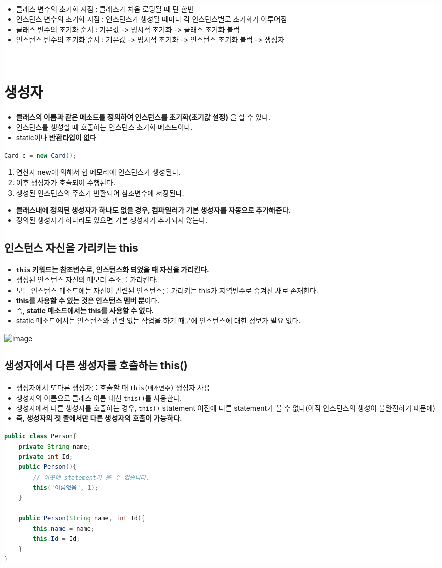 - 클래스 변수의 초기화 시점 : 클래스가 처음 로딩될 때 단 한번
- 인스턴스 변수의 초기화 시점 : 인스턴스가 생성될 때마다 각 인스턴스별로 초기화가 이루어짐
- 클래스 변수의 초기화 순서 : 기본값 -> 명시적 초기화 -> 클래스 초기화 블럭
- 인스턴스 변수의 초기화 순서 : 기본값 -> 명시적 초기화 -> 인스턴스 초기화 블럭 -> 생성자

<br>

# 생성자

- **클래스의 이름과 같은 메소드를 정의하여 인스턴스를 초기화(초기값 설정)** 을 할 수 있다. 
- 인스턴스를 생성할 때 호출하는 인스턴스 초기화 메소드이다.
- static이나 **반환타입이 없다**

```java
Card c = new Card();
```

1. 연산자 new에 의해서 힙 메모리에 인스턴스가 생성된다.
2. 이후 생성자가 호출되어 수행된다.
3. 생성된 인스턴스의 주소가 반환되어 참조변수에 저장된다.

- **클래스내에 정의된 생성자가 하나도 없을 경우, 컴파일러가 기본 생성자를 자동으로 추가해준다.**
- 정의된 생성자가 하나라도 있으면 기본 생성자가 추가되지 않는다.

## 인스턴스 자신을 가리키는 this

- **`this` 키워드는 참조변수로, 인스턴스화 되었을 때 자신을 가리킨다.**
- 생성된 인스턴스 자신의 메모리 주소를 가리킨다.
- 모든 인스턴스 메소드에는 자신이 관련된 인스턴스를 가리키는 this가 지역변수로 숨겨진 채로 존재한다.
- **this를 사용할 수 있는 것은 인스턴스 멤버 뿐**이다.
- 즉, **static 메소드에서는 this를 사용할 수 없다.**
- static 메소드에서는 인스턴스와 관련 없는 작업을 하기 때문에 인스턴스에 대한 정보가 필요 없다.


![image](https://user-images.githubusercontent.com/106129404/225195039-2b7e7c18-523f-4780-977d-c27e63402a70.png)


## 생성자에서 다른 생성자를 호출하는 this()

- 생성자에서 또다른 생성자를 호출할 때 `this(매개변수)` 생성자 사용
- 생성자의 이름으로 클래스 이름 대신 `this()`를 사용한다.
- 생성자에서 다른 생성자를 호출하는 경우, `this()` statement 이전에 다른 statement가 올 수 없다(아직 인스턴스의 생성이 불완전하기 때문에)
- 즉, **생성자의 첫 줄에서만 다른 생성자의 호출이 가능하다.**

```java
public class Person{
	private String name;
	private int Id;
	public Person(){
		// 이곳에 statement가 올 수 없습니다.
		this("이름없음", 1);
	}
	
	public Person(String name, int Id){
		this.name = name;
		this.Id = Id;
	}
}
```
